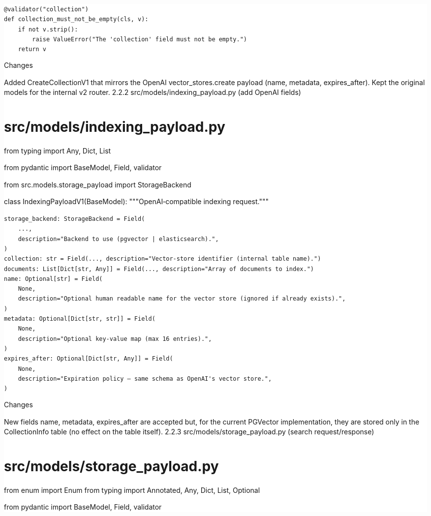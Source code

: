     @validator("collection")
    def collection_must_not_be_empty(cls, v):
        if not v.strip():
            raise ValueError("The 'collection' field must not be empty.")
        return v
Changes

Added CreateCollectionV1 that mirrors the OpenAI vector_stores.create payload (name, metadata, expires_after).
Kept the original models for the internal v2 router.
2.2.2 src/models/indexing_payload.py (add OpenAI fields)

# src/models/indexing_payload.py
from typing import Any, Dict, List

from pydantic import BaseModel, Field, validator

from src.models.storage_payload import StorageBackend


class IndexingPayloadV1(BaseModel):
    """OpenAI‑compatible indexing request."""

    storage_backend: StorageBackend = Field(
        ...,
        description="Backend to use (pgvector | elasticsearch).",
    )
    collection: str = Field(..., description="Vector‑store identifier (internal table name).")
    documents: List[Dict[str, Any]] = Field(..., description="Array of documents to index.")
    name: Optional[str] = Field(
        None,
        description="Optional human readable name for the vector store (ignored if already exists).",
    )
    metadata: Optional[Dict[str, str]] = Field(
        None,
        description="Optional key‑value map (max 16 entries).",
    )
    expires_after: Optional[Dict[str, Any]] = Field(
        None,
        description="Expiration policy – same schema as OpenAI's vector store.",
    )
Changes

New fields name, metadata, expires_after are accepted but, for the current PGVector implementation, they are stored only in the CollectionInfo table (no effect on the table itself).
2.2.3 src/models/storage_payload.py (search request/response)

# src/models/storage_payload.py
from enum import Enum
from typing import Annotated, Any, Dict, List, Optional

from pydantic import BaseModel, Field, validator
